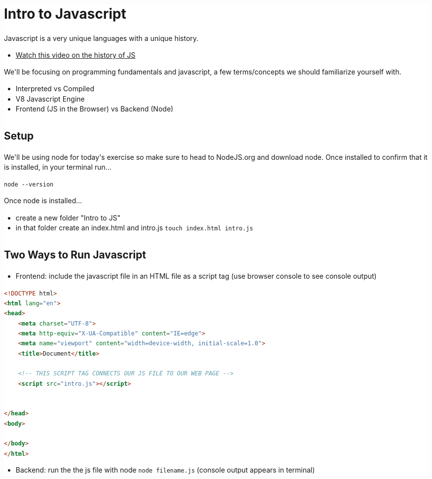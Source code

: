 # Intro to Javascript

Javascript is a very unique languages with a unique history.

- [Watch this video on the history of JS](https://www.youtube.com/watch?v=Sh6lK57Cuk4)

We'll be focusing on programming fundamentals and javascript, a few terms/concepts we should familiarize yourself with.

- Interpreted vs Compiled
- V8 Javascript Engine
- Frontend (JS in the Browser) vs Backend (Node)

## Setup

We'll be using node for today's exercise so make sure to head to NodeJS.org and download node. Once installed to confirm that it is installed, in your terminal run...

```
node --version
```

Once node is installed...

- create a new folder "Intro to JS"
- in that folder create an index.html and intro.js `touch index.html intro.js`

## Two Ways to Run Javascript

- Frontend: include the javascript file in an HTML file as a script tag (use browser console to see console output)

```html
<!DOCTYPE html>
<html lang="en">
<head>
    <meta charset="UTF-8">
    <meta http-equiv="X-UA-Compatible" content="IE=edge">
    <meta name="viewport" content="width=device-width, initial-scale=1.0">
    <title>Document</title>

    <!-- THIS SCRIPT TAG CONNECTS OUR JS FILE TO OUR WEB PAGE -->
    <script src="intro.js"></script>


</head>
<body>
    
</body>
</html>
```

- Backend: run the the js file with node `node filename.js` (console output appears in terminal)
